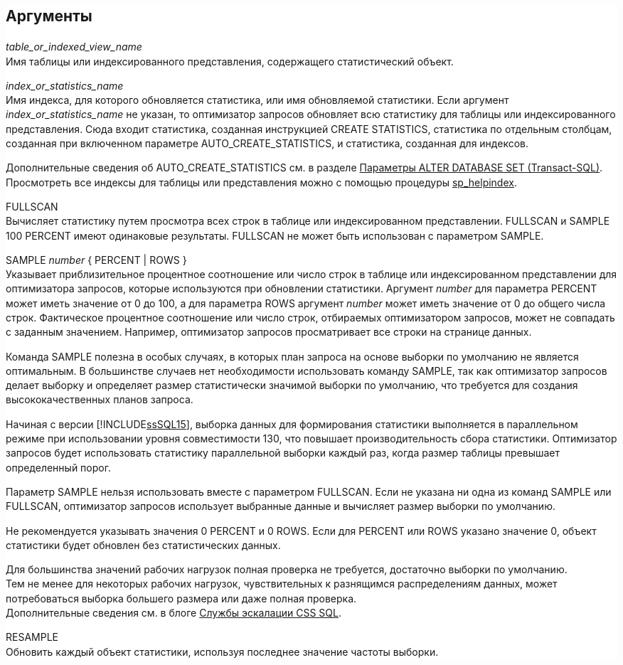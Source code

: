 ## <a name="arguments"></a>Аргументы
 *table_or_indexed_view_name*  
 Имя таблицы или индексированного представления, содержащего статистический объект.  
  
 *index_or_statistics_name*  
 Имя индекса, для которого обновляется статистика, или имя обновляемой статистики. Если аргумент *index_or_statistics_name* не указан, то оптимизатор запросов обновляет всю статистику для таблицы или индексированного представления. Сюда входит статистика, созданная инструкцией CREATE STATISTICS, статистика по отдельным столбцам, созданная при включенном параметре AUTO_CREATE_STATISTICS, и статистика, созданная для индексов.  
  
 Дополнительные сведения об AUTO_CREATE_STATISTICS см. в разделе [Параметры ALTER DATABASE SET (Transact-SQL)](../../t-sql/statements/alter-database-transact-sql-set-options.md). Просмотреть все индексы для таблицы или представления можно с помощью процедуры [sp_helpindex](../../relational-databases/system-stored-procedures/sp-helpindex-transact-sql.md).  
  
 FULLSCAN  
 Вычисляет статистику путем просмотра всех строк в таблице или индексированном представлении. FULLSCAN и SAMPLE 100 PERCENT имеют одинаковые результаты. FULLSCAN не может быть использован с параметром SAMPLE.  
  
 SAMPLE *number* { PERCENT | ROWS }  
 Указывает приблизительное процентное соотношение или число строк в таблице или индексированном представлении для оптимизатора запросов, которые используются при обновлении статистики. Аргумент *number* для параметра PERCENT может иметь значение от 0 до 100, а для параметра ROWS аргумент *number* может иметь значение от 0 до общего числа строк. Фактическое процентное соотношение или число строк, отбираемых оптимизатором запросов, может не совпадать с заданным значением. Например, оптимизатор запросов просматривает все строки на странице данных.  
  
 Команда SAMPLE полезна в особых случаях, в которых план запроса на основе выборки по умолчанию не является оптимальным. В большинстве случаев нет необходимости использовать команду SAMPLE, так как оптимизатор запросов делает выборку и определяет размер статистически значимой выборки по умолчанию, что требуется для создания высококачественных планов запроса. 
 
Начиная с версии [!INCLUDE[ssSQL15](../../includes/sssql15-md.md)], выборка данных для формирования статистики выполняется в параллельном режиме при использовании уровня совместимости 130, что повышает производительность сбора статистики. Оптимизатор запросов будет использовать статистику параллельной выборки каждый раз, когда размер таблицы превышает определенный порог. 
   
 Параметр SAMPLE нельзя использовать вместе с параметром FULLSCAN. Если не указана ни одна из команд SAMPLE или FULLSCAN, оптимизатор запросов использует выбранные данные и вычисляет размер выборки по умолчанию.  
  
 Не рекомендуется указывать значения 0 PERCENT и 0 ROWS. Если для PERCENT или ROWS указано значение 0, объект статистики будет обновлен без статистических данных.  
  
 Для большинства значений рабочих нагрузок полная проверка не требуется, достаточно выборки по умолчанию.  
Тем не менее для некоторых рабочих нагрузок, чувствительных к разнящимся распределениям данных, может потребоваться выборка большего размера или даже полная проверка.  
Дополнительные сведения см. в блоге [Службы эскалации CSS SQL](https://docs.microsoft.com/archive/blogs/psssql/sampling-can-produce-less-accurate-statistics-if-the-data-is-not-evenly-distributed).  
  
 RESAMPLE  
 Обновить каждый объект статистики, используя последнее значение частоты выборки.  
  